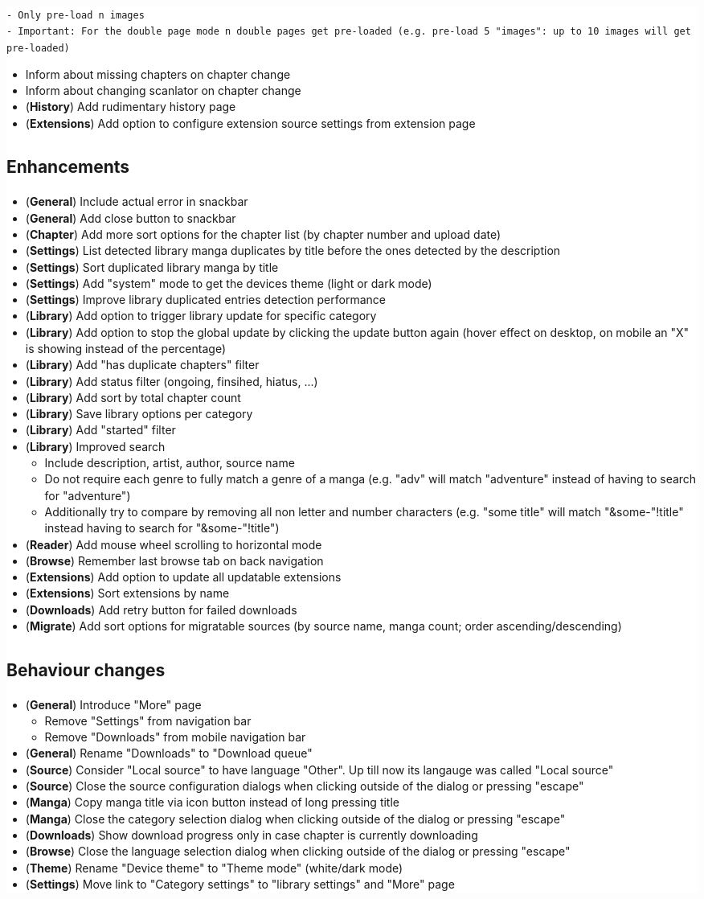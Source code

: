     - Only pre-load n images
    - Important: For the double page mode n double pages get pre-loaded (e.g. pre-load 5 "images": up to 10 images will get pre-loaded)
  - Inform about missing chapters on chapter change
  - Inform about changing scanlator on chapter change
- (**History**) Add rudimentary history page
- (**Extensions**) Add option to configure extension source settings from extension page

## Enhancements
- (**General**) Include actual error in snackbar
- (**General**) Add close button to snackbar
- (**Chapter**) Add more sort options for the chapter list (by chapter number and upload date)
- (**Settings**) List detected library manga duplicates by title before the ones detected by the description
- (**Settings**) Sort duplicated library manga by title
- (**Settings**) Add "system" mode to get the devices theme (light or dark mode)
- (**Settings**) Improve library duplicated entries detection performance
- (**Library**) Add option to trigger library update for specific category
- (**Library**) Add option to stop the global update by clicking the update button again (hover effect on desktop, on mobile an "X" is showing instead of the percentage)
- (**Library**) Add "has duplicate chapters" filter
- (**Library**) Add status filter (ongoing, finsihed, hiatus, ...)
- (**Library**) Add sort by total chapter count
- (**Library**) Save library options per category
- (**Library**) Add "started" filter
- (**Library**) Improved search
  - Include description, artist, author, source name
  - Do not require each genre to fully match a genre of a manga (e.g. "adv" will match "adventure" instead of having to search for "adventure")
  - Additionally try to compare by removing all non letter and number characters (e.g. "some title" will match "&some-"!title" instead having to search for "&some-"!title")
- (**Reader**) Add mouse wheel scrolling to horizontal mode
- (**Browse**) Remember last browse tab on back navigation
- (**Extensions**) Add option to update all updatable extensions
- (**Extensions**) Sort extensions by name
- (**Downloads**) Add retry button for failed downloads
- (**Migrate**) Add sort options for migratable sources (by source name, manga count; order ascending/descending)

## Behaviour changes
- (**General**) Introduce "More" page
  - Remove "Settings" from navigation bar
  - Remove "Downloads" from mobile navigation bar
- (**General**) Rename "Downloads" to "Download queue"
- (**Source**) Consider "Local source" to have language "Other". Up till now its langauge was called "Local source"
- (**Source**) Close the source configuration dialogs when clicking outside of the dialog or pressing "escape"
- (**Manga**) Copy manga title via icon button instead of long pressing title
- (**Manga**) Close the category selection dialog when clicking outside of the dialog or pressing "escape"
- (**Downloads**) Show download progress only in case chapter is currently downloading
- (**Browse**) Close the language selection dialog when clicking outside of the dialog or pressing "escape"
- (**Theme**) Rename "Device theme" to "Theme mode" (white/dark mode)
- (**Settings**) Move link to "Category settings" to "library settings" and "More" page
